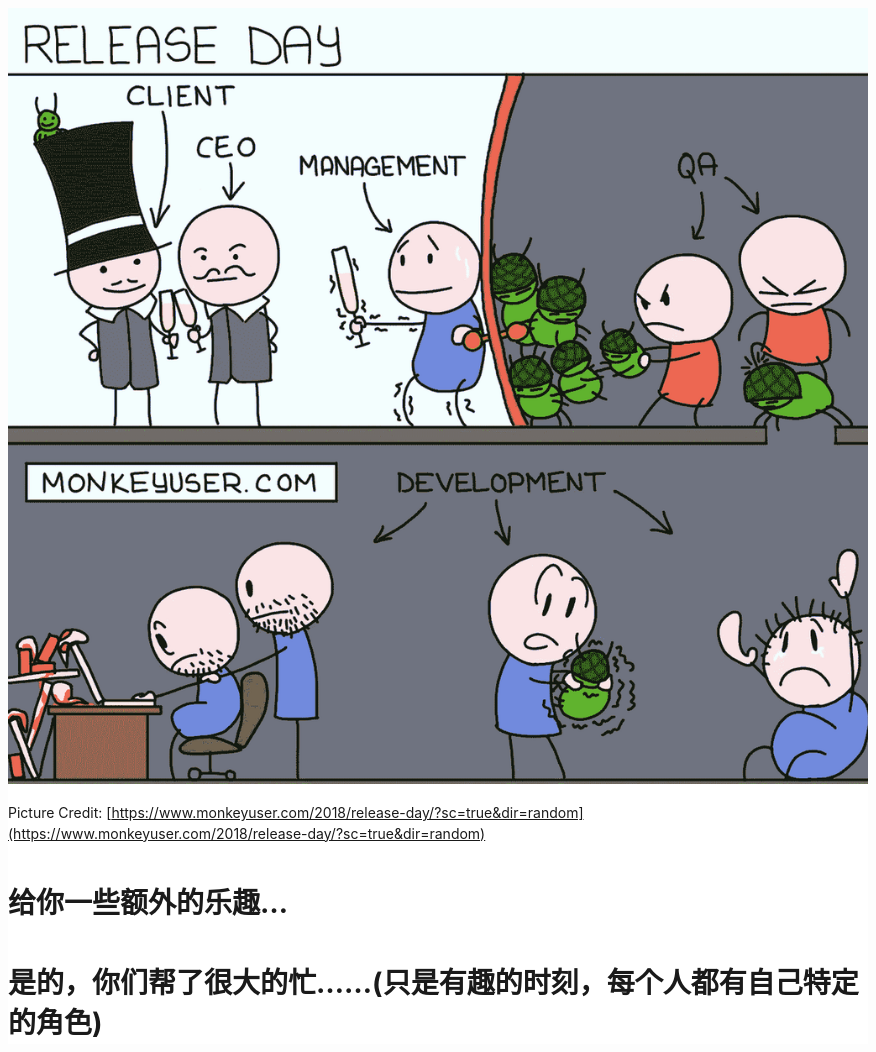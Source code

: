 ![](img/607b57f0417f36324113fa9f657c5bce.png)

Picture Credit: [https://www.monkeyuser.com/2018/release-day/?sc=true&dir=random](https://www.monkeyuser.com/2018/release-day/?sc=true&dir=random)

# 给你一些额外的乐趣…

# 是的，你们帮了很大的忙……(只是有趣的时刻，每个人都有自己特定的角色)
